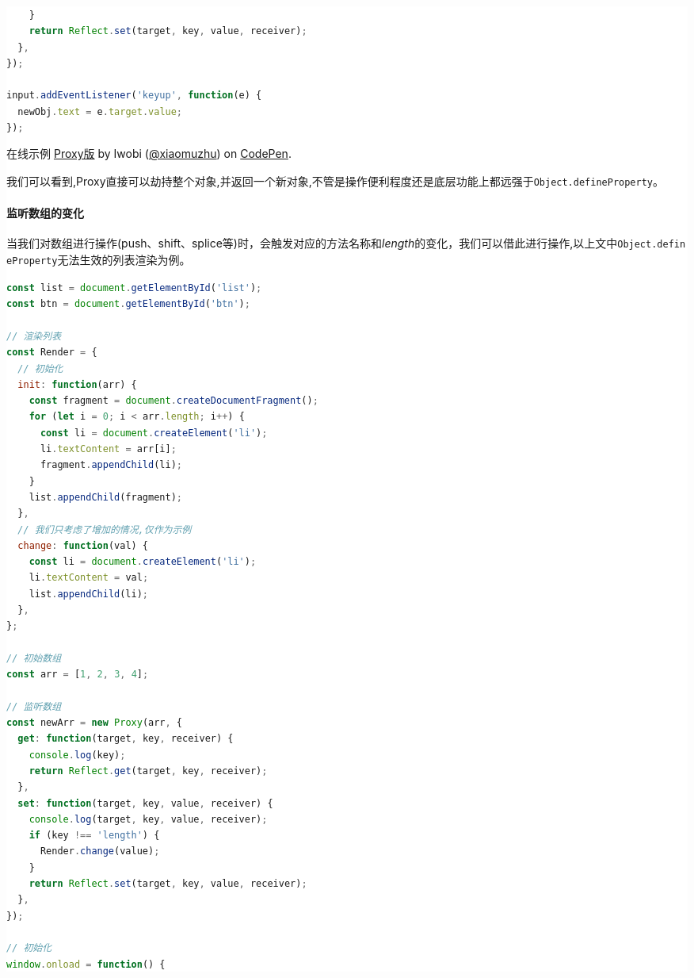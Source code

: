 ```js
    }
    return Reflect.set(target, key, value, receiver);
  },
});

input.addEventListener('keyup', function(e) {
  newObj.text = e.target.value;
});
```

在线示例 [Proxy版](https://link.juejin.im?target=https%3A%2F%2Fcodepen.io%2Fxiaomuzhu%2Fpen%2FKRmwRE%2F) by Iwobi ([@xiaomuzhu](https://link.juejin.im?target=https%3A%2F%2Fcodepen.io%2Fxiaomuzhu)) on [CodePen](https://link.juejin.im?target=https%3A%2F%2Fcodepen.io).

我们可以看到,Proxy直接可以劫持整个对象,并返回一个新对象,不管是操作便利程度还是底层功能上都远强于`Object.defineProperty`。

#### 监听数组的变化 ####

当我们对数组进行操作(push、shift、splice等)时，会触发对应的方法名称和*length*的变化，我们可以借此进行操作,以上文中`Object.defineProperty`无法生效的列表渲染为例。

```js
const list = document.getElementById('list');
const btn = document.getElementById('btn');

// 渲染列表
const Render = {
  // 初始化
  init: function(arr) {
    const fragment = document.createDocumentFragment();
    for (let i = 0; i < arr.length; i++) {
      const li = document.createElement('li');
      li.textContent = arr[i];
      fragment.appendChild(li);
    }
    list.appendChild(fragment);
  },
  // 我们只考虑了增加的情况,仅作为示例
  change: function(val) {
    const li = document.createElement('li');
    li.textContent = val;
    list.appendChild(li);
  },
};

// 初始数组
const arr = [1, 2, 3, 4];

// 监听数组
const newArr = new Proxy(arr, {
  get: function(target, key, receiver) {
    console.log(key);
    return Reflect.get(target, key, receiver);
  },
  set: function(target, key, value, receiver) {
    console.log(target, key, value, receiver);
    if (key !== 'length') {
      Render.change(value);
    }
    return Reflect.set(target, key, value, receiver);
  },
});

// 初始化
window.onload = function() {
```